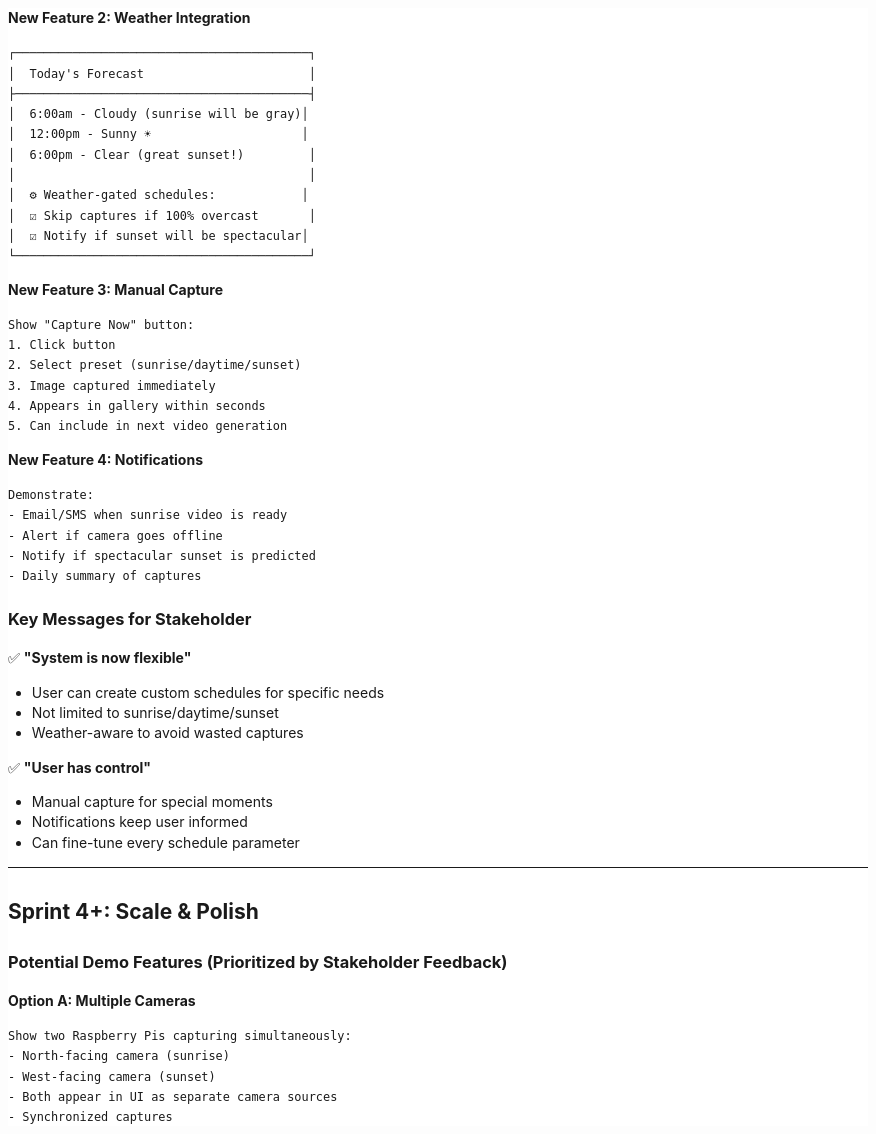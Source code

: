 **New Feature 2: Weather Integration**
```
┌─────────────────────────────────────────┐
│  Today's Forecast                       │
├─────────────────────────────────────────┤
│  6:00am - Cloudy (sunrise will be gray)│
│  12:00pm - Sunny ☀️                     │
│  6:00pm - Clear (great sunset!)         │
│                                         │
│  ⚙️ Weather-gated schedules:            │
│  ☑ Skip captures if 100% overcast       │
│  ☑ Notify if sunset will be spectacular│
└─────────────────────────────────────────┘
```

**New Feature 3: Manual Capture**
```
Show "Capture Now" button:
1. Click button
2. Select preset (sunrise/daytime/sunset)
3. Image captured immediately
4. Appears in gallery within seconds
5. Can include in next video generation
```

**New Feature 4: Notifications**
```
Demonstrate:
- Email/SMS when sunrise video is ready
- Alert if camera goes offline
- Notify if spectacular sunset is predicted
- Daily summary of captures
```

### Key Messages for Stakeholder

✅ **"System is now flexible"**
- User can create custom schedules for specific needs
- Not limited to sunrise/daytime/sunset
- Weather-aware to avoid wasted captures

✅ **"User has control"**
- Manual capture for special moments
- Notifications keep user informed
- Can fine-tune every schedule parameter

---

## Sprint 4+: Scale & Polish

### Potential Demo Features (Prioritized by Stakeholder Feedback)

**Option A: Multiple Cameras**
```
Show two Raspberry Pis capturing simultaneously:
- North-facing camera (sunrise)
- West-facing camera (sunset)
- Both appear in UI as separate camera sources
- Synchronized captures
```
